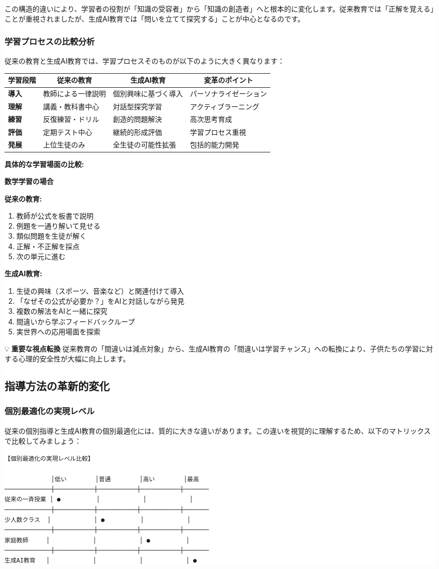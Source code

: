 この構造的違いにより、学習者の役割が「知識の受容者」から「知識の創造者」へと根本的に変化します。従来教育では「正解を覚える」ことが重視されましたが、生成AI教育では「問いを立てて探究する」ことが中心となるのです。

### 学習プロセスの比較分析

従来の教育と生成AI教育では、学習プロセスそのものが以下のように大きく異なります：

| 学習段階 | 従来の教育 | 生成AI教育 | 変革のポイント |
|---------|-----------|------------|---------------|
| **導入** | 教師による一律説明 | 個別興味に基づく導入 | パーソナライゼーション |
| **理解** | 講義・教科書中心 | 対話型探究学習 | アクティブラーニング |
| **練習** | 反復練習・ドリル | 創造的問題解決 | 高次思考育成 |
| **評価** | 定期テスト中心 | 継続的形成評価 | 学習プロセス重視 |
| **発展** | 上位生徒のみ | 全生徒の可能性拡張 | 包括的能力開発 |

**具体的な学習場面の比較:**

**数学学習の場合**

**従来の教育:**
1. 教師が公式を板書で説明
2. 例題を一通り解いて見せる
3. 類似問題を生徒が解く
4. 正解・不正解を採点
5. 次の単元に進む

**生成AI教育:**
1. 生徒の興味（スポーツ、音楽など）と関連付けて導入
2. 「なぜその公式が必要か？」をAIと対話しながら発見
3. 複数の解法をAIと一緒に探究
4. 間違いから学ぶフィードバックループ
5. 実世界への応用場面を探索

💡 **重要な視点転換**
従来教育の「間違いは減点対象」から、生成AI教育の「間違いは学習チャンス」への転換により、子供たちの学習に対する心理的安全性が大幅に向上します。

## 指導方法の革新的変化

### 個別最適化の実現レベル

従来の個別指導と生成AI教育の個別最適化には、質的に大きな違いがあります。この違いを視覚的に理解するため、以下のマトリックスで比較してみましょう：

```
【個別最適化の実現レベル比較】

             │低い        │普通        │高い        │最高
─────────────┼───────────┼───────────┼───────────┼───────
従来の一斉授業 │ ●          │            │            │
─────────────┼───────────┼───────────┼───────────┼───────
少人数クラス  │            │ ●          │            │
─────────────┼───────────┼───────────┼───────────┼───────
家庭教師     │            │            │ ●          │
─────────────┼───────────┼───────────┼───────────┼───────
生成AI教育   │            │            │            │ ●
```
